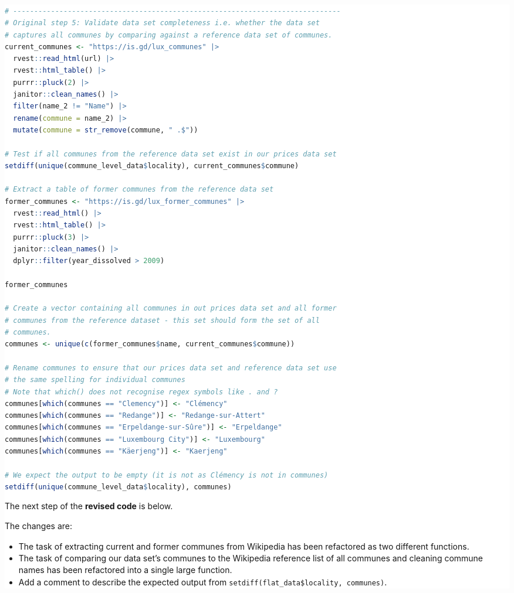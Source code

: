 ``` r
# ------------------------------------------------------------------------------
# Original step 5: Validate data set completeness i.e. whether the data set 
# captures all communes by comparing against a reference data set of communes.    
current_communes <- "https://is.gd/lux_communes" |>
  rvest::read_html(url) |>
  rvest::html_table() |>
  purrr::pluck(2) |>
  janitor::clean_names() |>
  filter(name_2 != "Name") |>
  rename(commune = name_2) |>
  mutate(commune = str_remove(commune, " .$"))

# Test if all communes from the reference data set exist in our prices data set
setdiff(unique(commune_level_data$locality), current_communes$commune)

# Extract a table of former communes from the reference data set
former_communes <- "https://is.gd/lux_former_communes" |>  
  rvest::read_html() |>
  rvest::html_table() |>
  purrr::pluck(3) |>
  janitor::clean_names() |>
  dplyr::filter(year_dissolved > 2009)

former_communes

# Create a vector containing all communes in out prices data set and all former
# communes from the reference dataset - this set should form the set of all 
# communes.  
communes <- unique(c(former_communes$name, current_communes$commune))

# Rename communes to ensure that our prices data set and reference data set use
# the same spelling for individual communes  
# Note that which() does not recognise regex symbols like . and ?  
communes[which(communes == "Clemency")] <- "Clémency"
communes[which(communes == "Redange")] <- "Redange-sur-Attert"
communes[which(communes == "Erpeldange-sur-Sûre")] <- "Erpeldange"
communes[which(communes == "Luxembourg City")] <- "Luxembourg"
communes[which(communes == "Käerjeng")] <- "Kaerjeng"

# We expect the output to be empty (it is not as Clémency is not in communes) 
setdiff(unique(commune_level_data$locality), communes)
```

The next step of the **revised code** is below.

The changes are:

- The task of extracting current and former communes from Wikipedia has
  been refactored as two different functions.  
- The task of comparing our data set’s communes to the Wikipedia
  reference list of all communes and cleaning commune names has been
  refactored into a single large function.  
- Add a comment to describe the expected output from
  `setdiff(flat_data$locality, communes)`.

